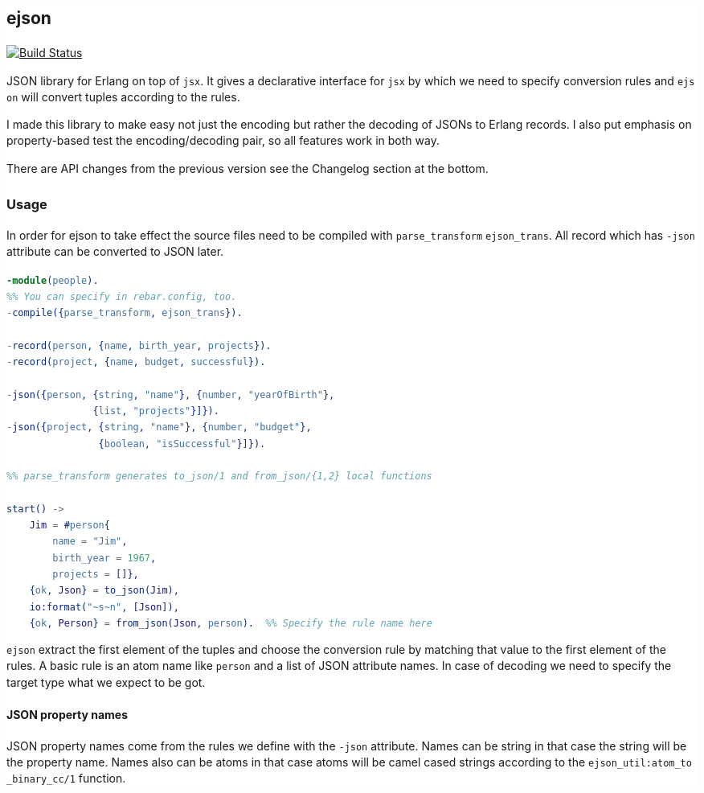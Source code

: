 ## ejson

[![Build Status](https://travis-ci.org/jonasrichard/ejson.svg?branch=master)](https://travis-ci.org/jonasrichard/ejson)

JSON library for Erlang on top of `jsx`. It gives a declarative interface for `jsx` by which we need to specify conversion rules and `ejson` will convert tuples according to the rules.

I made this library to make easy not just the encoding but rather the decoding of JSONs to Erlang records. I also put emphasis on property-based test the encoding/decoding pair, so all features work in both way.

There are API changes from the previous version see the Changelog section at the bottom.

### Usage

In order for ejson to take effect the source files need to be compiled with `parse_transform` `ejson_trans`. All record which has `-json` attribute can be converted to JSON later.

```erlang
-module(people).
%% You can specify in rebar.config, too.
-compile({parse_transform, ejson_trans}).

-record(person, {name, birth_year, projects}).
-record(project, {name, budget, successful}).

-json({person, {string, "name"}, {number, "yearOfBirth"},
               {list, "projects"}]}).
-json({project, {string, "name"}, {number, "budget"},
                {boolean, "isSuccessful"}]}).

%% parse_transform generates to_json/1 and from_json/{1,2} local functions

start() ->
    Jim = #person{
        name = "Jim",
        birth_year = 1967,
        projects = []},
    {ok, Json} = to_json(Jim),
    io:format("~s~n", [Json]),
    {ok, Person} = from_json(Json, person).  %% Specify the rule name here
```

`ejson` extract the first element of the tuples and choose the conversion rule by matching that value to the first element of the rules. A basic rule is an atom name like `person` and a list of JSON attribute names. In case of decoding we need to specify the target type what we expect to be got.

#### JSON property names

JSON property names come from the rules we define with the `-json` attribute. Names can be string in that case the string will be the property name. Names also can be atoms in that case atoms will be camel cased strings according to the `ejson_util:atom_to_binary_cc/1` function.

